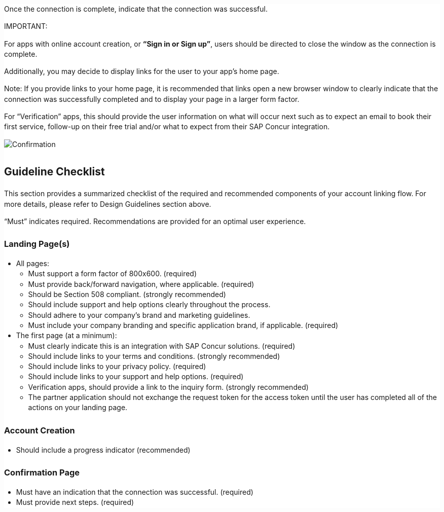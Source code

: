 Once the connection is complete, indicate that the connection was successful.

IMPORTANT:

For apps with online account creation, or **“Sign in or Sign up”**, users should be directed to close the window as the connection is complete.

Additionally, you may decide to display links for the user to your app’s home page.

Note: If you provide links to your home page, it is recommended that links open a new browser window to clearly indicate that the connection was successfully completed and to display your page in a larger form factor.

For “Verification” apps, this should provide the user information on what will occur next such as to expect an email to book their first service, follow-up on their free trial and/or what to expect from their SAP Concur integration.

![Confirmation](./app-center-ux-guidelines-enterprise-confirmation.png)

## <a name="guideline-checklist"></a>Guideline Checklist

This section provides a summarized checklist of the required and recommended components of your account linking flow. For more details, please refer to Design Guidelines section above.

“Must” indicates required. Recommendations are provided for an optimal user experience.

### <a name="guideline-checklist-landing-page"></a>Landing Page(s)

* All pages:
  * Must support a form factor of 800x600. (required)
  * Must provide back/forward navigation, where applicable. (required)
  * Should be Section 508 compliant. (strongly recommended)
  * Should include support and help options clearly throughout the process.
  * Should adhere to your company’s brand and marketing guidelines.
  * Must include your company branding and specific application brand, if applicable. (required)
* The first page (at a minimum):
  * Must clearly indicate this is an integration with SAP Concur solutions. (required)
  * Should include links to your terms and conditions. (strongly recommended)
  * Should include links to your privacy policy. (required)
  * Should include links to your support and help options. (required)
  * Verification apps, should provide a link to the inquiry form. (strongly recommended)
  * The partner application should not exchange the request token for the access token until the user has completed all of the actions on your landing page.

### <a name="guideline-checklist-account-creation"></a>Account Creation

* Should include a progress indicator (recommended)

### <a name="guideline-checklist-confirmation"></a>Confirmation Page

* Must have an indication that the connection was successful. (required)
* Must provide next steps. (required)
